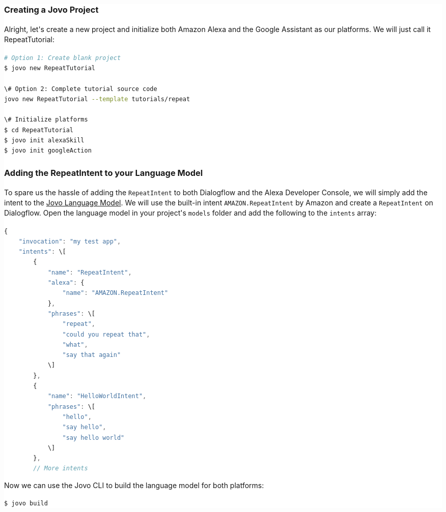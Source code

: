 ### Creating a Jovo Project

Alright, let's create a new project and initialize both Amazon Alexa and the Google Assistant as our platforms. We will just call it RepeatTutorial:
```sh
# Option 1: Create blank project
$ jovo new RepeatTutorial

\# Option 2: Complete tutorial source code
jovo new RepeatTutorial --template tutorials/repeat

\# Initialize platforms
$ cd RepeatTutorial
$ jovo init alexaSkill
$ jovo init googleAction
```

### Adding the RepeatIntent to your Language Model

To spare us the hassle of adding the `RepeatIntent` to both Dialogflow and the Alexa Developer Console, we will simply add the intent to the [Jovo Language Model](https://www.jovo.tech/docs/model). We will use the built-in intent `AMAZON.RepeatIntent` by Amazon and create a `RepeatIntent` on Dialogflow. Open the language model in your project's `models` folder and add the following to the `intents` array:
```javascript
{
    "invocation": "my test app",
    "intents": \[
        {
            "name": "RepeatIntent",
            "alexa": {
                "name": "AMAZON.RepeatIntent"
            },
            "phrases": \[
                "repeat",
                "could you repeat that",
                "what",
                "say that again"
            \]
        },
        {
            "name": "HelloWorldIntent",
            "phrases": \[
                "hello",
                "say hello",
                "say hello world"
            \]
        },
		// More intents
```
Now we can use the Jovo CLI to build the language model for both platforms:
```sh
$ jovo build
```
